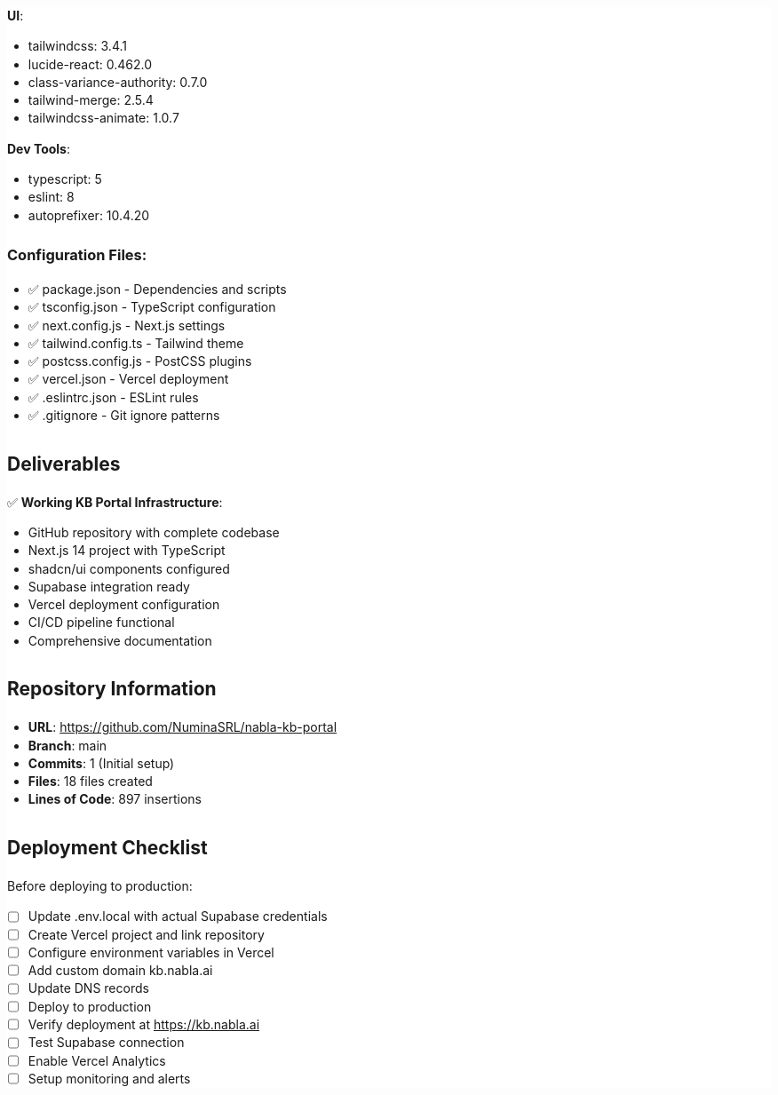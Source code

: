 **UI**:
- tailwindcss: 3.4.1
- lucide-react: 0.462.0
- class-variance-authority: 0.7.0
- tailwind-merge: 2.5.4
- tailwindcss-animate: 1.0.7

**Dev Tools**:
- typescript: 5
- eslint: 8
- autoprefixer: 10.4.20

### Configuration Files:

- ✅ package.json - Dependencies and scripts
- ✅ tsconfig.json - TypeScript configuration
- ✅ next.config.js - Next.js settings
- ✅ tailwind.config.ts - Tailwind theme
- ✅ postcss.config.js - PostCSS plugins
- ✅ vercel.json - Vercel deployment
- ✅ .eslintrc.json - ESLint rules
- ✅ .gitignore - Git ignore patterns

## Deliverables

✅ **Working KB Portal Infrastructure**:
- GitHub repository with complete codebase
- Next.js 14 project with TypeScript
- shadcn/ui components configured
- Supabase integration ready
- Vercel deployment configuration
- CI/CD pipeline functional
- Comprehensive documentation

## Repository Information

- **URL**: https://github.com/NuminaSRL/nabla-kb-portal
- **Branch**: main
- **Commits**: 1 (Initial setup)
- **Files**: 18 files created
- **Lines of Code**: 897 insertions

## Deployment Checklist

Before deploying to production:

- [ ] Update .env.local with actual Supabase credentials
- [ ] Create Vercel project and link repository
- [ ] Configure environment variables in Vercel
- [ ] Add custom domain kb.nabla.ai
- [ ] Update DNS records
- [ ] Deploy to production
- [ ] Verify deployment at https://kb.nabla.ai
- [ ] Test Supabase connection
- [ ] Enable Vercel Analytics
- [ ] Setup monitoring and alerts

